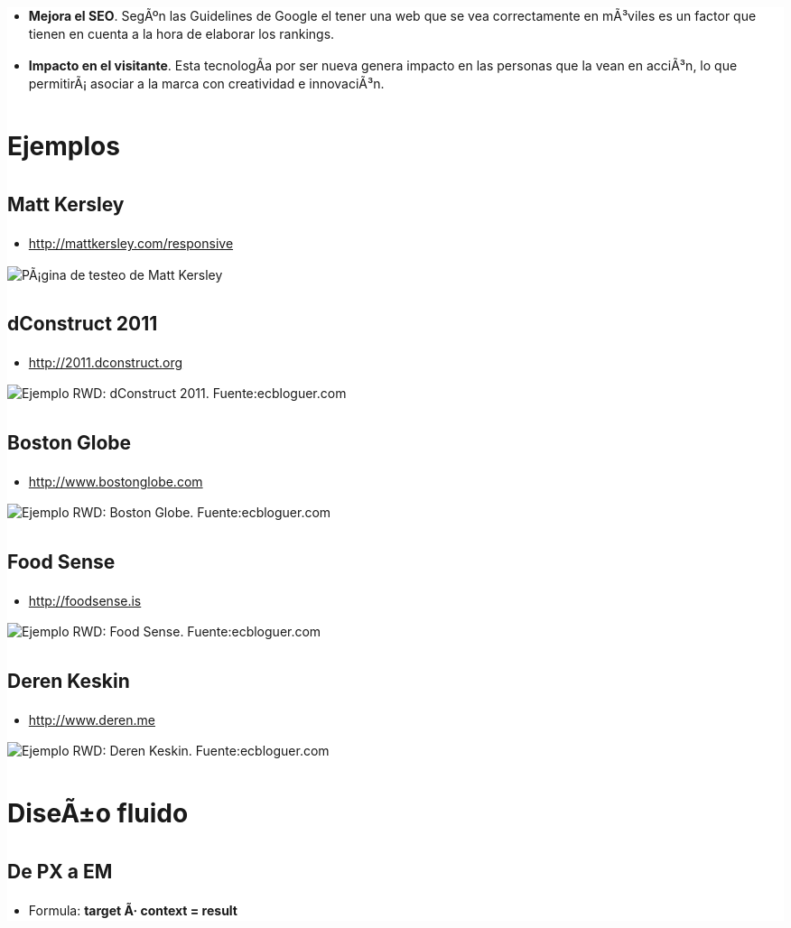 - **Mejora el SEO**. SegÃºn las Guidelines de Google el tener una web que se vea correctamente en mÃ³viles es un factor que tienen en cuenta a la hora de elaborar los rankings.

- **Impacto en el visitante**. Esta tecnologÃ­a por ser nueva genera impacto en las personas que la vean en acciÃ³n, lo que permitirÃ¡ asociar a la marca con creatividad e innovaciÃ³n.



# Ejemplos


## Matt Kersley

- <http://mattkersley.com/responsive>

![PÃ¡gina de testeo de Matt Kersley](../img/pagina-de-testeo-de-matt-kersley.png)

## dConstruct 2011

- <http://2011.dconstruct.org>

![Ejemplo RWD: dConstruct 2011. Fuente:ecbloguer.com](../img/dConstruct-2011-ejemplo-de-Responsive-Web-Design.jpg)

## Boston Globe

- <http://www.bostonglobe.com>

![Ejemplo RWD: Boston Globe. Fuente:ecbloguer.com](../img/Boston-Globe-ejemplo-de-Responsive-Web-Design.jpg)

## Food Sense

- <http://foodsense.is>

![Ejemplo RWD: Food Sense. Fuente:ecbloguer.com](../img/Food-Sense-ejemplo-de-Responsive-Web-Design.jpg)

## Deren Keskin

- <http://www.deren.me>

![Ejemplo RWD: Deren Keskin. Fuente:ecbloguer.com](../img/Deren-Keskin-ejemplo-de-Responsive-Web-Design.jpg)



# DiseÃ±o fluido



## De PX a EM

- Formula: **target Ã· context = result**
